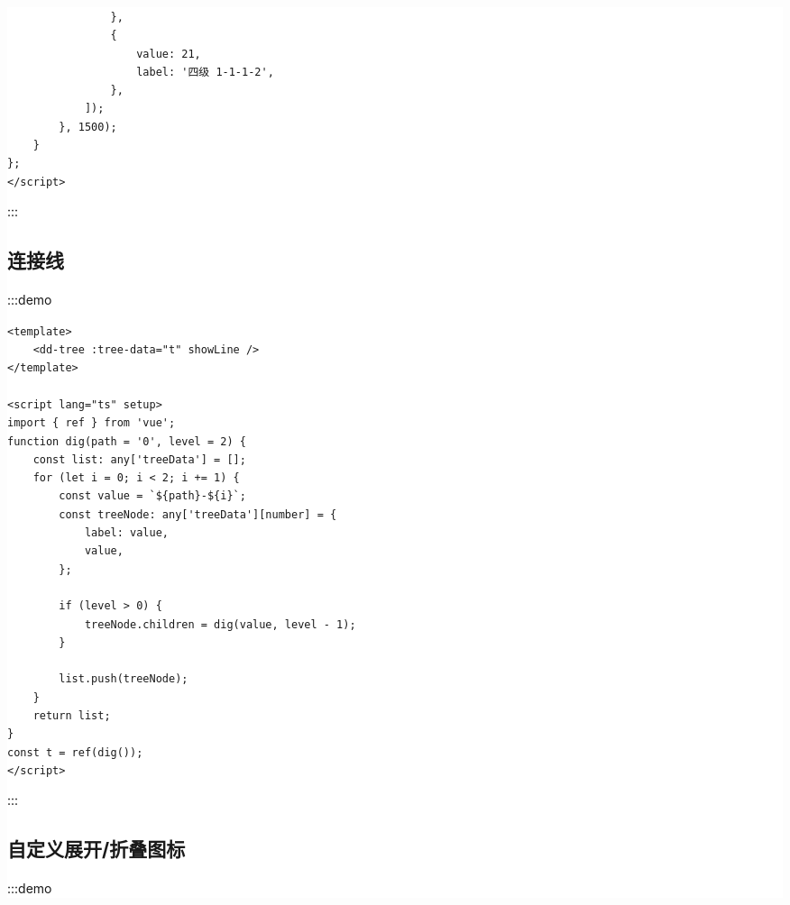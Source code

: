 ```vue
				},
				{
					value: 21,
					label: '四级 1-1-1-2',
				},
			]);
		}, 1500);
	}
};
</script>
```

:::

## 连接线

:::demo

```vue
<template>
	<dd-tree :tree-data="t" showLine />
</template>

<script lang="ts" setup>
import { ref } from 'vue';
function dig(path = '0', level = 2) {
	const list: any['treeData'] = [];
	for (let i = 0; i < 2; i += 1) {
		const value = `${path}-${i}`;
		const treeNode: any['treeData'][number] = {
			label: value,
			value,
		};

		if (level > 0) {
			treeNode.children = dig(value, level - 1);
		}

		list.push(treeNode);
	}
	return list;
}
const t = ref(dig());
</script>
```

:::

## 自定义展开/折叠图标

:::demo
